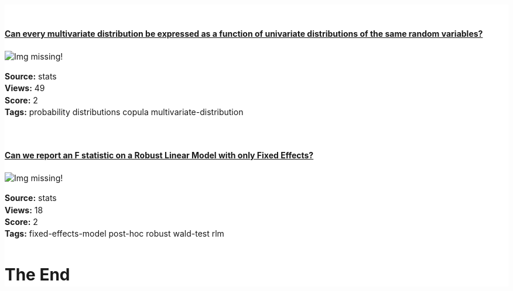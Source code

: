   <br>
  <div class="card">
  <h4><a href='https://stats.stackexchange.com/questions/555940/can-every-multivariate-distribution-be-expressed-as-a-function-of-univariate-dis'>Can every multivariate distribution be expressed as a function of univariate distributions of the same random variables?</a></h4> 
  <div class="part2">
      <img src="https://cdn.sstatic.net/Sites/stats/Img/apple-touch-icon@2.png?v=344f57aa10cc" alt="Img missing!" style="width:40%">
      <p><b>Source:</b> stats<br><b>Views:</b> 49<br><b>Score:</b> 2<br><b>Tags:</b> <span class="badge badge-dark">probability</span> <span class="badge badge-dark">distributions</span> <span class="badge badge-dark">copula</span> <span class="badge badge-dark">multivariate-distribution</span></p> 
  </div>
  </div>
      
  <br>
  <div class="card">
  <h4><a href='https://stats.stackexchange.com/questions/555939/can-we-report-an-f-statistic-on-a-robust-linear-model-with-only-fixed-effects'>Can we report an F statistic on a Robust Linear Model with only Fixed Effects?</a></h4> 
  <div class="part2">
      <img src="https://cdn.sstatic.net/Sites/stats/Img/apple-touch-icon@2.png?v=344f57aa10cc" alt="Img missing!" style="width:40%">
      <p><b>Source:</b> stats<br><b>Views:</b> 18<br><b>Score:</b> 2<br><b>Tags:</b> <span class="badge badge-dark">fixed-effects-model</span> <span class="badge badge-dark">post-hoc</span> <span class="badge badge-dark">robust</span> <span class="badge badge-dark">wald-test</span> <span class="badge badge-dark">rlm</span></p> 
  </div>
  </div>
      
# The End